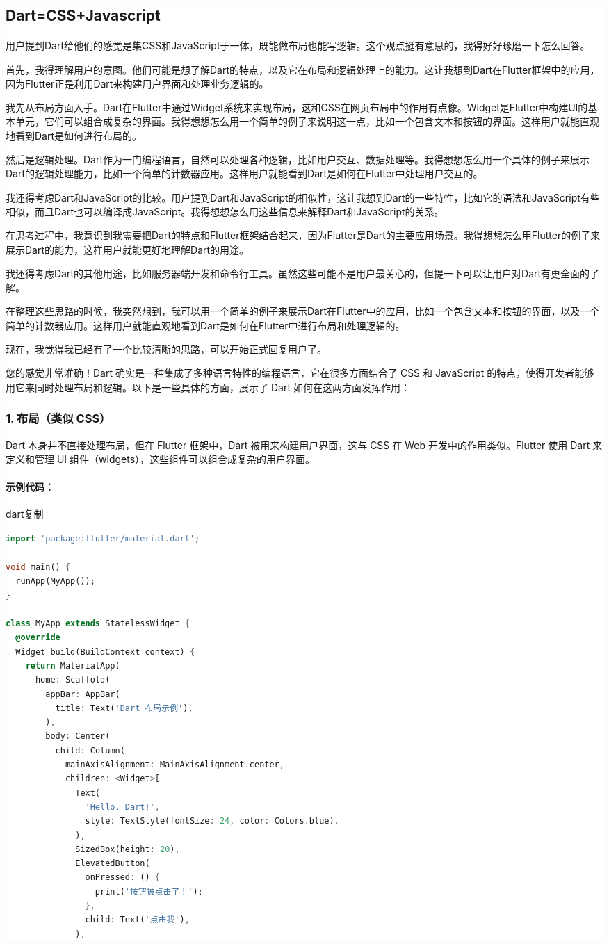 ## Dart=CSS+Javascript

用户提到Dart给他们的感觉是集CSS和JavaScript于一体，既能做布局也能写逻辑。这个观点挺有意思的，我得好好琢磨一下怎么回答。

首先，我得理解用户的意图。他们可能是想了解Dart的特点，以及它在布局和逻辑处理上的能力。这让我想到Dart在Flutter框架中的应用，因为Flutter正是利用Dart来构建用户界面和处理业务逻辑的。

我先从布局方面入手。Dart在Flutter中通过Widget系统来实现布局，这和CSS在网页布局中的作用有点像。Widget是Flutter中构建UI的基本单元，它们可以组合成复杂的界面。我得想想怎么用一个简单的例子来说明这一点，比如一个包含文本和按钮的界面。这样用户就能直观地看到Dart是如何进行布局的。

然后是逻辑处理。Dart作为一门编程语言，自然可以处理各种逻辑，比如用户交互、数据处理等。我得想想怎么用一个具体的例子来展示Dart的逻辑处理能力，比如一个简单的计数器应用。这样用户就能看到Dart是如何在Flutter中处理用户交互的。

我还得考虑Dart和JavaScript的比较。用户提到Dart和JavaScript的相似性，这让我想到Dart的一些特性，比如它的语法和JavaScript有些相似，而且Dart也可以编译成JavaScript。我得想想怎么用这些信息来解释Dart和JavaScript的关系。

在思考过程中，我意识到我需要把Dart的特点和Flutter框架结合起来，因为Flutter是Dart的主要应用场景。我得想想怎么用Flutter的例子来展示Dart的能力，这样用户就能更好地理解Dart的用途。

我还得考虑Dart的其他用途，比如服务器端开发和命令行工具。虽然这些可能不是用户最关心的，但提一下可以让用户对Dart有更全面的了解。

在整理这些思路的时候，我突然想到，我可以用一个简单的例子来展示Dart在Flutter中的应用，比如一个包含文本和按钮的界面，以及一个简单的计数器应用。这样用户就能直观地看到Dart是如何在Flutter中进行布局和处理逻辑的。

现在，我觉得我已经有了一个比较清晰的思路，可以开始正式回复用户了。

您的感觉非常准确！Dart 确实是一种集成了多种语言特性的编程语言，它在很多方面结合了 CSS 和 JavaScript 的特点，使得开发者能够用它来同时处理布局和逻辑。以下是一些具体的方面，展示了 Dart 如何在这两方面发挥作用：

### 1. **布局（类似 CSS）**

Dart 本身并不直接处理布局，但在 Flutter 框架中，Dart 被用来构建用户界面，这与 CSS 在 Web 开发中的作用类似。Flutter 使用 Dart 来定义和管理 UI 组件（widgets），这些组件可以组合成复杂的用户界面。

#### 示例代码：

dart复制

```dart
import 'package:flutter/material.dart';

void main() {
  runApp(MyApp());
}

class MyApp extends StatelessWidget {
  @override
  Widget build(BuildContext context) {
    return MaterialApp(
      home: Scaffold(
        appBar: AppBar(
          title: Text('Dart 布局示例'),
        ),
        body: Center(
          child: Column(
            mainAxisAlignment: MainAxisAlignment.center,
            children: <Widget>[
              Text(
                'Hello, Dart!',
                style: TextStyle(fontSize: 24, color: Colors.blue),
              ),
              SizedBox(height: 20),
              ElevatedButton(
                onPressed: () {
                  print('按钮被点击了！');
                },
                child: Text('点击我'),
              ),
```